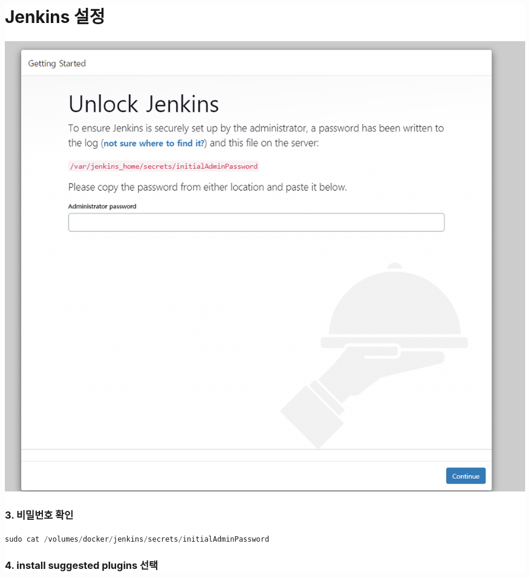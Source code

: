 # Jenkins 설정

![Untitled](Jenkins/Untitled.png)

### 3. 비밀번호 확인

```jsx
sudo cat /volumes/docker/jenkins/secrets/initialAdminPassword
```

### 4. install suggested plugins 선택
